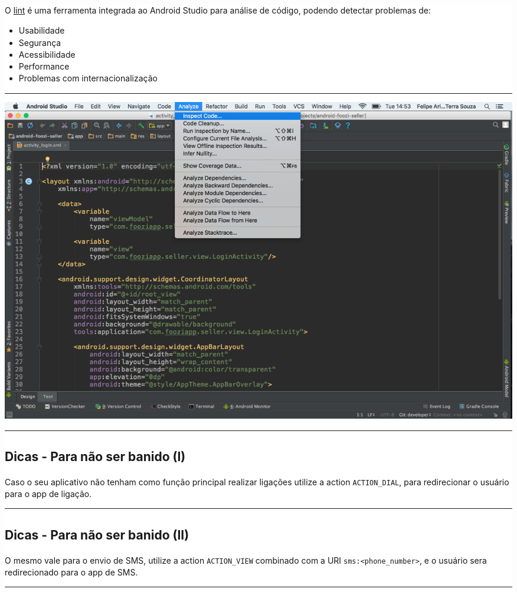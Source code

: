 O [lint](https://developer.android.com/studio/write/lint.html?hl=pt-br) é uma ferramenta integrada ao Android Studio para análise de código, podendo detectar problemas de:

- Usabilidade
- Segurança
- Acessibilidade
- Performance
- Problemas com internacionalização

---

![fit](https://raw.githubusercontent.com/felipearimateia/keynotes/master/puc2016/inspect_code.png)

---

## Dicas - Para não ser banido (I)

Caso o seu aplicativo não tenham como função principal realizar ligações utilize a action `ACTION_DIAL`, para redirecionar o usuário para o app de ligação.

---

## Dicas - Para não ser banido (II)

O mesmo vale para o envio de SMS, utilize a action `ACTION_VIEW` combinado com a URI `sms:<phone_number>`, e o usuário sera redirecionado para o app de SMS.

---